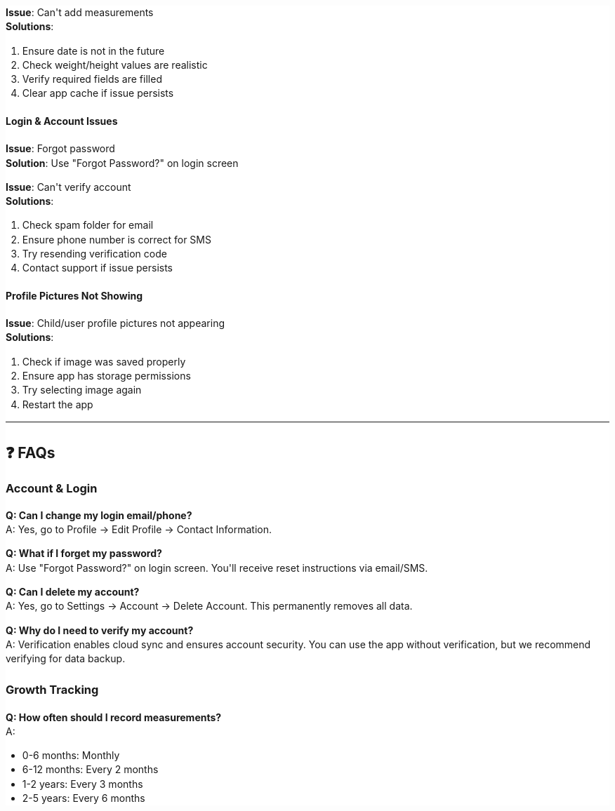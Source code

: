 **Issue**: Can't add measurements  
**Solutions**:
1. Ensure date is not in the future
2. Check weight/height values are realistic
3. Verify required fields are filled
4. Clear app cache if issue persists

#### Login & Account Issues
**Issue**: Forgot password  
**Solution**: Use "Forgot Password?" on login screen

**Issue**: Can't verify account  
**Solutions**:
1. Check spam folder for email
2. Ensure phone number is correct for SMS
3. Try resending verification code
4. Contact support if issue persists

#### Profile Pictures Not Showing
**Issue**: Child/user profile pictures not appearing  
**Solutions**:
1. Check if image was saved properly
2. Ensure app has storage permissions
3. Try selecting image again
4. Restart the app

---

## ❓ FAQs

### Account & Login

**Q: Can I change my login email/phone?**  
A: Yes, go to Profile → Edit Profile → Contact Information.

**Q: What if I forget my password?**  
A: Use "Forgot Password?" on login screen. You'll receive reset instructions via email/SMS.

**Q: Can I delete my account?**  
A: Yes, go to Settings → Account → Delete Account. This permanently removes all data.

**Q: Why do I need to verify my account?**  
A: Verification enables cloud sync and ensures account security. You can use the app without verification, but we recommend verifying for data backup.

### Growth Tracking

**Q: How often should I record measurements?**  
A: 
- 0-6 months: Monthly
- 6-12 months: Every 2 months  
- 1-2 years: Every 3 months
- 2-5 years: Every 6 months
